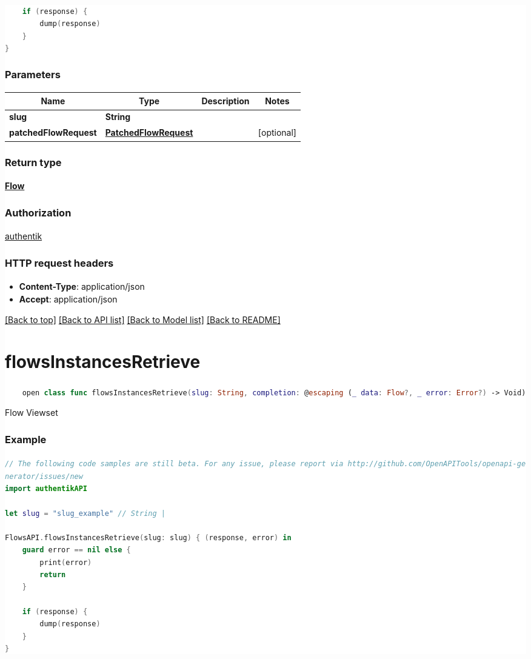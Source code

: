 ```swift
    if (response) {
        dump(response)
    }
}
```

### Parameters

Name | Type | Description  | Notes
------------- | ------------- | ------------- | -------------
 **slug** | **String** |  | 
 **patchedFlowRequest** | [**PatchedFlowRequest**](PatchedFlowRequest.md) |  | [optional] 

### Return type

[**Flow**](Flow.md)

### Authorization

[authentik](../README.md#authentik)

### HTTP request headers

 - **Content-Type**: application/json
 - **Accept**: application/json

[[Back to top]](#) [[Back to API list]](../README.md#documentation-for-api-endpoints) [[Back to Model list]](../README.md#documentation-for-models) [[Back to README]](../README.md)

# **flowsInstancesRetrieve**
```swift
    open class func flowsInstancesRetrieve(slug: String, completion: @escaping (_ data: Flow?, _ error: Error?) -> Void)
```



Flow Viewset

### Example
```swift
// The following code samples are still beta. For any issue, please report via http://github.com/OpenAPITools/openapi-generator/issues/new
import authentikAPI

let slug = "slug_example" // String | 

FlowsAPI.flowsInstancesRetrieve(slug: slug) { (response, error) in
    guard error == nil else {
        print(error)
        return
    }

    if (response) {
        dump(response)
    }
}
```
